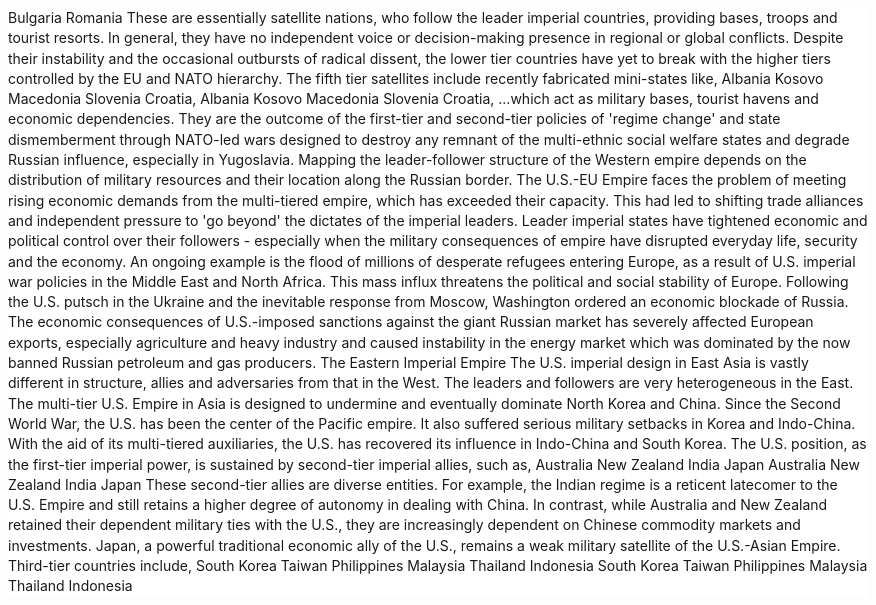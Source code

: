 Bulgaria
Romania
These are essentially satellite nations, who follow the leader imperial countries, providing bases, troops and tourist resorts.
In general, they have no independent voice or decision-making presence in regional or global conflicts. Despite their instability and the occasional outbursts of radical dissent, the lower tier countries have yet to break with the higher tiers controlled by the EU and NATO hierarchy.
The fifth tier satellites include recently fabricated mini-states like,
Albania Kosovo Macedonia Slovenia Croatia,
Albania
Kosovo
Macedonia
Slovenia
Croatia,
...which act as military bases, tourist havens and economic dependencies.
They are the outcome of the first-tier and second-tier policies of 'regime change' and state dismemberment through NATO-led wars designed to destroy any remnant of the multi-ethnic social welfare states and degrade Russian influence, especially in Yugoslavia.
Mapping the leader-follower structure of the Western empire depends on the distribution of military resources and their location along the Russian border.
The U.S.-EU Empire faces the problem of meeting rising economic demands from the multi-tiered empire, which has exceeded their capacity. This had led to shifting trade alliances and independent pressure to 'go beyond' the dictates of the imperial leaders. Leader imperial states have tightened economic and political control over their followers - especially when the military consequences of empire have disrupted everyday life, security and the economy.
An ongoing example is the flood of millions of desperate refugees entering Europe, as a result of U.S. imperial war policies in the Middle East and North Africa.
This mass influx threatens the political and social stability of Europe. Following the U.S. putsch in the Ukraine and the inevitable response from Moscow, Washington ordered an economic blockade of Russia.
The economic consequences of U.S.-imposed sanctions against the giant Russian market has severely affected European exports, especially agriculture and heavy industry and caused instability in the energy market which was dominated by the now banned Russian petroleum and gas producers.
The Eastern Imperial Empire The U.S. imperial design in East Asia is vastly different in structure, allies and adversaries from that in the West.
The leaders and followers are very heterogeneous in the East. The multi-tier U.S. Empire in Asia is designed to undermine and eventually dominate North Korea and China. Since the Second World War, the U.S. has been the center of the Pacific empire. It also suffered serious military setbacks in Korea and Indo-China. With the aid of its multi-tiered auxiliaries, the U.S. has recovered its influence in Indo-China and South Korea. The U.S. position, as the first-tier imperial power, is sustained by second-tier imperial allies, such as,
Australia New Zealand India Japan
Australia
New Zealand
India
Japan
These second-tier allies are diverse entities.
For example, the Indian regime is a reticent latecomer to the U.S. Empire and still retains a higher degree of autonomy in dealing with China. In contrast, while Australia and New Zealand retained their dependent military ties with the U.S., they are increasingly dependent on Chinese commodity markets and investments. Japan, a powerful traditional economic ally of the U.S., remains a weak military satellite of the U.S.-Asian Empire. Third-tier countries include,
South Korea Taiwan Philippines Malaysia Thailand Indonesia
South Korea
Taiwan
Philippines
Malaysia
Thailand
Indonesia